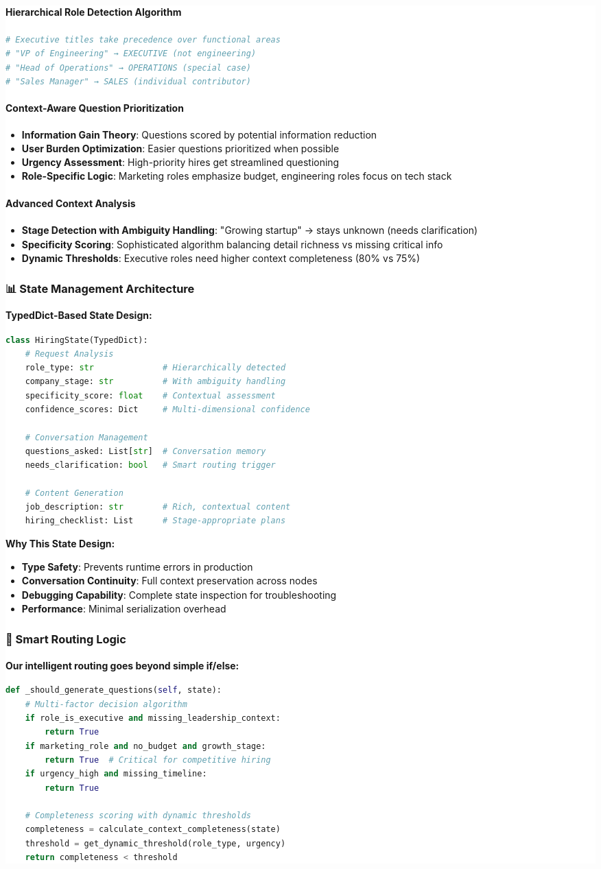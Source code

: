 #### Hierarchical Role Detection Algorithm
```python
# Executive titles take precedence over functional areas
# "VP of Engineering" → EXECUTIVE (not engineering)
# "Head of Operations" → OPERATIONS (special case)
# "Sales Manager" → SALES (individual contributor)
```

#### Context-Aware Question Prioritization
- **Information Gain Theory**: Questions scored by potential information reduction
- **User Burden Optimization**: Easier questions prioritized when possible
- **Urgency Assessment**: High-priority hires get streamlined questioning
- **Role-Specific Logic**: Marketing roles emphasize budget, engineering roles focus on tech stack

#### Advanced Context Analysis
- **Stage Detection with Ambiguity Handling**: "Growing startup" → stays unknown (needs clarification)
- **Specificity Scoring**: Sophisticated algorithm balancing detail richness vs missing critical info
- **Dynamic Thresholds**: Executive roles need higher context completeness (80% vs 75%)

### 📊 State Management Architecture

**TypedDict-Based State Design:**
```python
class HiringState(TypedDict):
    # Request Analysis
    role_type: str              # Hierarchically detected
    company_stage: str          # With ambiguity handling
    specificity_score: float    # Contextual assessment
    confidence_scores: Dict     # Multi-dimensional confidence
    
    # Conversation Management
    questions_asked: List[str]  # Conversation memory
    needs_clarification: bool   # Smart routing trigger
    
    # Content Generation
    job_description: str        # Rich, contextual content
    hiring_checklist: List      # Stage-appropriate plans
```

**Why This State Design:**
- **Type Safety**: Prevents runtime errors in production
- **Conversation Continuity**: Full context preservation across nodes
- **Debugging Capability**: Complete state inspection for troubleshooting
- **Performance**: Minimal serialization overhead

### 🎪 Smart Routing Logic

**Our intelligent routing goes beyond simple if/else:**

```python
def _should_generate_questions(self, state):
    # Multi-factor decision algorithm
    if role_is_executive and missing_leadership_context:
        return True
    if marketing_role and no_budget and growth_stage:
        return True  # Critical for competitive hiring
    if urgency_high and missing_timeline:
        return True
    
    # Completeness scoring with dynamic thresholds
    completeness = calculate_context_completeness(state)
    threshold = get_dynamic_threshold(role_type, urgency)
    return completeness < threshold
```